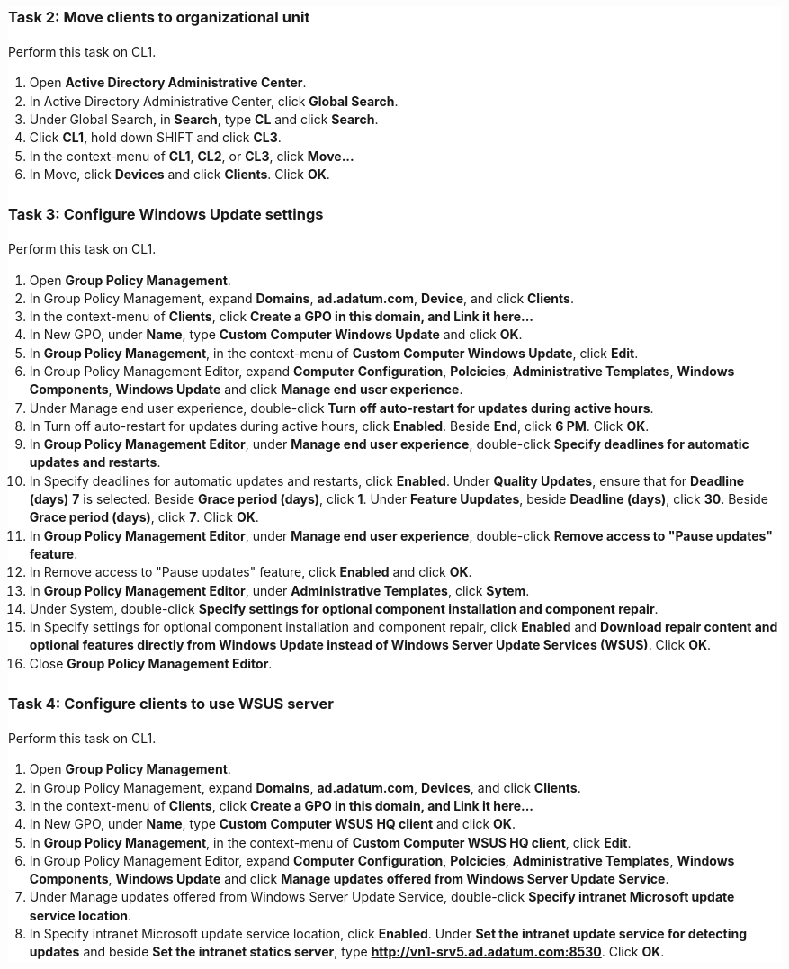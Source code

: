 ### Task 2: Move clients to organizational unit

Perform this task on CL1.

1. Open **Active Directory Administrative Center**.
1. In Active Directory Administrative Center, click **Global Search**.
1. Under Global Search, in **Search**, type **CL** and click **Search**.
1. Click **CL1**, hold down SHIFT and click **CL3**.
1. In the context-menu of **CL1**, **CL2**, or **CL3**, click **Move...**
1. In Move, click **Devices** and click **Clients**. Click **OK**.

### Task 3: Configure Windows Update settings

Perform this task on CL1.

1. Open **Group Policy Management**.
1. In Group Policy Management, expand **Domains**, **ad.adatum.com**, **Device**, and click **Clients**.
1. In the context-menu of **Clients**, click **Create a GPO in this domain, and Link it here...**
1. In New GPO, under **Name**, type **Custom Computer Windows Update** and click **OK**.
1. In **Group Policy Management**, in the context-menu of **Custom Computer Windows Update**, click **Edit**.
1. In Group Policy Management Editor, expand **Computer Configuration**, **Polcicies**, **Administrative Templates**, **Windows Components**, **Windows Update** and click **Manage end user experience**.
1. Under Manage end user experience, double-click **Turn off auto-restart for updates during active hours**.
1. In Turn off auto-restart for updates during active hours, click **Enabled**. Beside **End**, click **6 PM**. Click **OK**.
1. In **Group Policy Management Editor**, under **Manage end user experience**, double-click **Specify deadlines for automatic updates and restarts**.
1. In Specify deadlines for automatic updates and restarts, click **Enabled**. Under **Quality Updates**, ensure that for **Deadline (days)** **7** is selected. Beside **Grace period (days)**, click **1**. Under **Feature Uupdates**, beside **Deadline (days)**, click **30**. Beside **Grace period (days)**, click **7**. Click **OK**.
1. In **Group Policy Management Editor**, under **Manage end user experience**, double-click **Remove access to "Pause updates" feature**.
1. In Remove access to "Pause updates" feature, click **Enabled** and click **OK**.
1. In **Group Policy Management Editor**, under **Administrative Templates**, click **Sytem**.
1. Under System, double-click **Specify settings for optional component installation and component repair**.
1. In Specify settings for optional component installation and component repair, click **Enabled** and **Download repair content and optional features directly from Windows Update instead of Windows Server Update Services (WSUS)**. Click **OK**.
1. Close **Group Policy Management Editor**.

### Task 4: Configure clients to use WSUS server

Perform this task on CL1.

1. Open **Group Policy Management**.
1. In Group Policy Management, expand **Domains**, **ad.adatum.com**, **Devices**, and click **Clients**.
1. In the context-menu of **Clients**, click **Create a GPO in this domain, and Link it here...**
1. In New GPO, under **Name**, type **Custom Computer WSUS HQ client** and click **OK**.
1. In **Group Policy Management**, in the context-menu of **Custom Computer WSUS HQ client**, click **Edit**.
1. In Group Policy Management Editor, expand **Computer Configuration**, **Polcicies**, **Administrative Templates**, **Windows Components**, **Windows Update** and click **Manage updates offered from Windows Server Update Service**.
1. Under Manage updates offered from Windows Server Update Service, double-click **Specify intranet Microsoft update service location**.
1. In Specify intranet Microsoft update service location, click **Enabled**. Under **Set the intranet update service for detecting updates** and beside **Set the intranet statics server**, type **http://vn1-srv5.ad.adatum.com:8530**. Click **OK**.